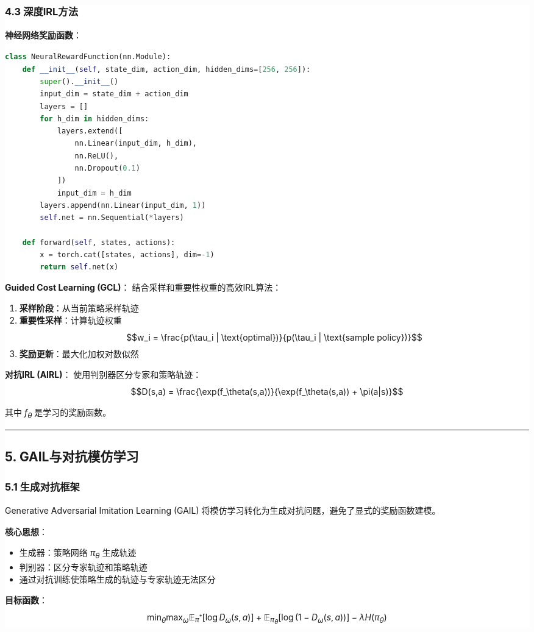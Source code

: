 ### 4.3 深度IRL方法

**神经网络奖励函数**：
```python
class NeuralRewardFunction(nn.Module):
    def __init__(self, state_dim, action_dim, hidden_dims=[256, 256]):
        super().__init__()
        input_dim = state_dim + action_dim
        layers = []
        for h_dim in hidden_dims:
            layers.extend([
                nn.Linear(input_dim, h_dim),
                nn.ReLU(),
                nn.Dropout(0.1)
            ])
            input_dim = h_dim
        layers.append(nn.Linear(input_dim, 1))
        self.net = nn.Sequential(*layers)
    
    def forward(self, states, actions):
        x = torch.cat([states, actions], dim=-1)
        return self.net(x)
```

**Guided Cost Learning (GCL)**：
结合采样和重要性权重的高效IRL算法：

1. **采样阶段**：从当前策略采样轨迹
2. **重要性采样**：计算轨迹权重
   $$w_i = \frac{p(\tau_i | \text{optimal})}{p(\tau_i | \text{sample policy})}$$
3. **奖励更新**：最大化加权对数似然

**对抗IRL (AIRL)**：
使用判别器区分专家和策略轨迹：
$$D(s,a) = \frac{\exp(f_\theta(s,a))}{\exp(f_\theta(s,a)) + \pi(a|s)}$$

其中 $f_\theta$ 是学习的奖励函数。

---

## 5. GAIL与对抗模仿学习

### 5.1 生成对抗框架

Generative Adversarial Imitation Learning (GAIL) 将模仿学习转化为生成对抗问题，避免了显式的奖励函数建模。

**核心思想**：
- 生成器：策略网络 $\pi_\theta$ 生成轨迹
- 判别器：区分专家轨迹和策略轨迹
- 通过对抗训练使策略生成的轨迹与专家轨迹无法区分

**目标函数**：
$$\min_\theta \max_\omega \mathbb{E}_{\pi^*}[\log D_\omega(s,a)] + \mathbb{E}_{\pi_\theta}[\log(1-D_\omega(s,a))] - \lambda H(\pi_\theta)$$
